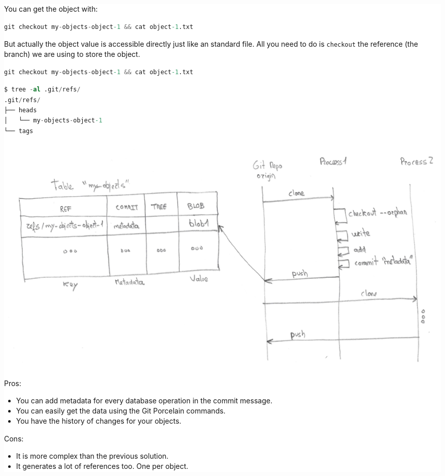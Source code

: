 You can get the object with:

```s
git checkout my-objects-object-1 && cat object-1.txt 
```

But actually the object value is accessible directly just like an standard file. All you need to do is `checkout` the reference (the branch) we are using to store the object.

```s
git checkout my-objects-object-1 && cat object-1.txt
```

```s
$ tree -al .git/refs/
.git/refs/
├── heads
│   └── my-objects-object-1
└── tags
```

![image](./media/015/store-state-change-history.png)

Pros:

- You can add metadata for every database operation in the commit message.
- You can easily get the data using the Git Porcelain commands.
- You have the history of changes for your objects.

Cons:

- It is more complex than the previous solution.
- It generates a lot of references too. One per object.
